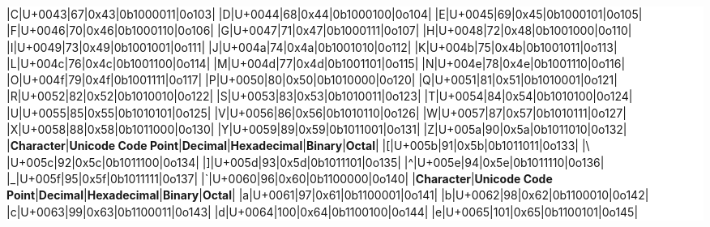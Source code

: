 |C|U+0043|67|0x43|0b1000011|0o103|
|D|U+0044|68|0x44|0b1000100|0o104|
|E|U+0045|69|0x45|0b1000101|0o105|
|F|U+0046|70|0x46|0b1000110|0o106|
|G|U+0047|71|0x47|0b1000111|0o107|
|H|U+0048|72|0x48|0b1001000|0o110|
|I|U+0049|73|0x49|0b1001001|0o111|
|J|U+004a|74|0x4a|0b1001010|0o112|
|K|U+004b|75|0x4b|0b1001011|0o113|
|L|U+004c|76|0x4c|0b1001100|0o114|
|M|U+004d|77|0x4d|0b1001101|0o115|
|N|U+004e|78|0x4e|0b1001110|0o116|
|O|U+004f|79|0x4f|0b1001111|0o117|
|P|U+0050|80|0x50|0b1010000|0o120|
|Q|U+0051|81|0x51|0b1010001|0o121|
|R|U+0052|82|0x52|0b1010010|0o122|
|S|U+0053|83|0x53|0b1010011|0o123|
|T|U+0054|84|0x54|0b1010100|0o124|
|U|U+0055|85|0x55|0b1010101|0o125|
|V|U+0056|86|0x56|0b1010110|0o126|
|W|U+0057|87|0x57|0b1010111|0o127|
|X|U+0058|88|0x58|0b1011000|0o130|
|Y|U+0059|89|0x59|0b1011001|0o131|
|Z|U+005a|90|0x5a|0b1011010|0o132|
|**Character**|**Unicode Code Point**|**Decimal**|**Hexadecimal**|**Binary**|**Octal**|
|[|U+005b|91|0x5b|0b1011011|0o133|
|\\ |U+005c|92|0x5c|0b1011100|0o134|
|]|U+005d|93|0x5d|0b1011101|0o135|
|^|U+005e|94|0x5e|0b1011110|0o136|
|_|U+005f|95|0x5f|0b1011111|0o137|
|`|U+0060|96|0x60|0b1100000|0o140|
|**Character**|**Unicode Code Point**|**Decimal**|**Hexadecimal**|**Binary**|**Octal**|
|a|U+0061|97|0x61|0b1100001|0o141|
|b|U+0062|98|0x62|0b1100010|0o142|
|c|U+0063|99|0x63|0b1100011|0o143|
|d|U+0064|100|0x64|0b1100100|0o144|
|e|U+0065|101|0x65|0b1100101|0o145|